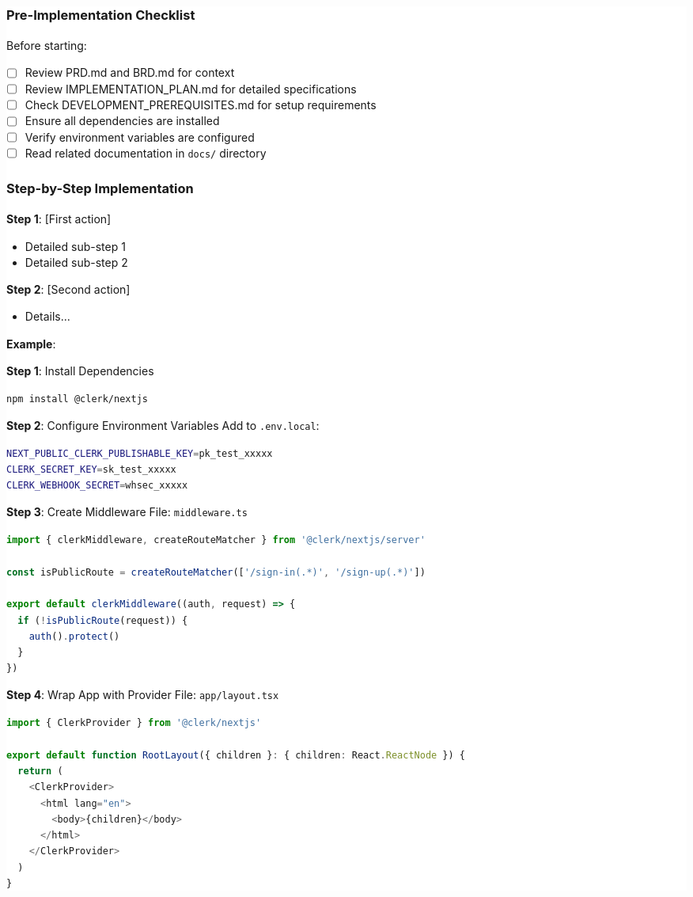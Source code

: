 ### Pre-Implementation Checklist

Before starting:
- [ ] Review PRD.md and BRD.md for context
- [ ] Review IMPLEMENTATION_PLAN.md for detailed specifications
- [ ] Check DEVELOPMENT_PREREQUISITES.md for setup requirements
- [ ] Ensure all dependencies are installed
- [ ] Verify environment variables are configured
- [ ] Read related documentation in `docs/` directory

### Step-by-Step Implementation

**Step 1**: [First action]
- Detailed sub-step 1
- Detailed sub-step 2

**Step 2**: [Second action]
- Details...

**Example**:

**Step 1**: Install Dependencies
```bash
npm install @clerk/nextjs
```

**Step 2**: Configure Environment Variables
Add to `.env.local`:
```bash
NEXT_PUBLIC_CLERK_PUBLISHABLE_KEY=pk_test_xxxxx
CLERK_SECRET_KEY=sk_test_xxxxx
CLERK_WEBHOOK_SECRET=whsec_xxxxx
```

**Step 3**: Create Middleware
File: `middleware.ts`
```typescript
import { clerkMiddleware, createRouteMatcher } from '@clerk/nextjs/server'

const isPublicRoute = createRouteMatcher(['/sign-in(.*)', '/sign-up(.*)'])

export default clerkMiddleware((auth, request) => {
  if (!isPublicRoute(request)) {
    auth().protect()
  }
})
```

**Step 4**: Wrap App with Provider
File: `app/layout.tsx`
```typescript
import { ClerkProvider } from '@clerk/nextjs'

export default function RootLayout({ children }: { children: React.ReactNode }) {
  return (
    <ClerkProvider>
      <html lang="en">
        <body>{children}</body>
      </html>
    </ClerkProvider>
  )
}
```
